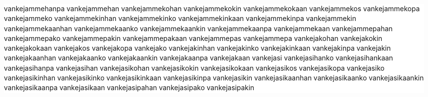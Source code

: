vankejammehanpa
vankejammehan
vankejammekohan
vankejammekokin
vankejammekokaan
vankejammekos
vankejammekopa
vankejammeko
vankejammekinhan
vankejammekinko
vankejammekinkaan
vankejammekinpa
vankejammekin
vankejammekaanhan
vankejammekaanko
vankejammekaankin
vankejammekaanpa
vankejammekaan
vankejammepahan
vankejammepako
vankejammepakin
vankejammepakaan
vankejammepas
vankejammepa
vankejakohan
vankejakokin
vankejakokaan
vankejakos
vankejakopa
vankejako
vankejakinhan
vankejakinko
vankejakinkaan
vankejakinpa
vankejakin
vankejakaanhan
vankejakaanko
vankejakaankin
vankejakaanpa
vankejakaan
vankejasi
vankejasihanko
vankejasihankaan
vankejasihanpa
vankejasihan
vankejasikohan
vankejasikokin
vankejasikokaan
vankejasikos
vankejasikopa
vankejasiko
vankejasikinhan
vankejasikinko
vankejasikinkaan
vankejasikinpa
vankejasikin
vankejasikaanhan
vankejasikaanko
vankejasikaankin
vankejasikaanpa
vankejasikaan
vankejasipahan
vankejasipako
vankejasipakin